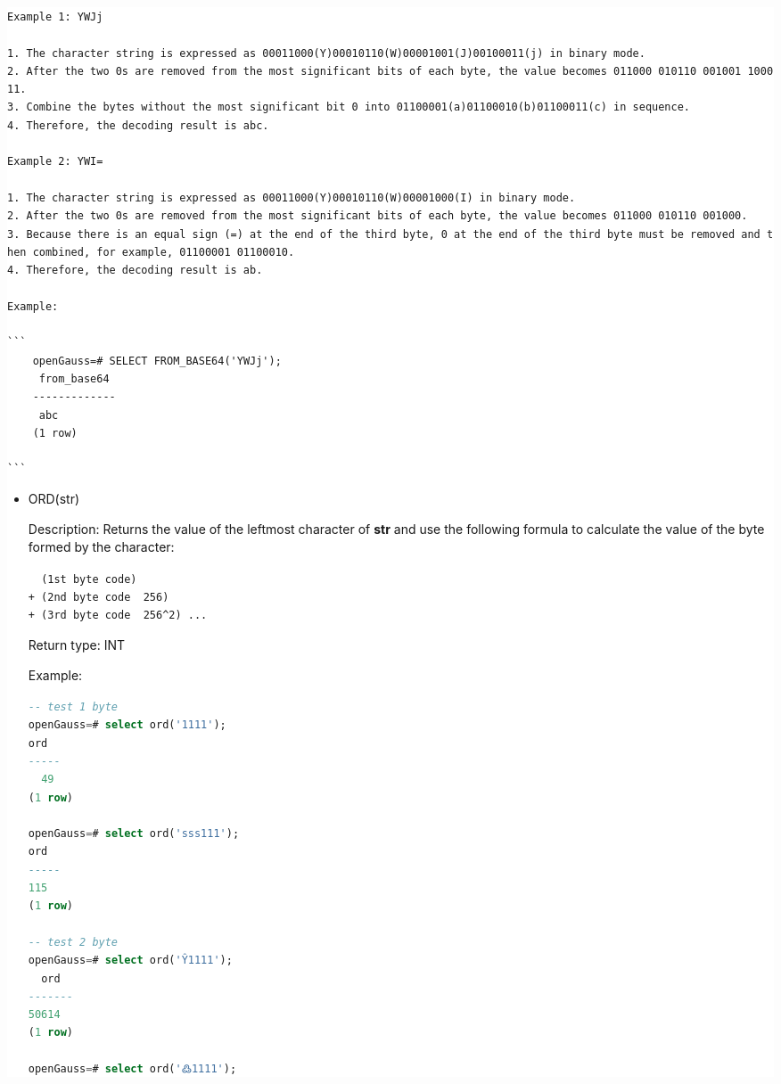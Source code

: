     

    Example 1: YWJj

    1. The character string is expressed as 00011000(Y)00010110(W)00001001(J)00100011(j) in binary mode.
    2. After the two 0s are removed from the most significant bits of each byte, the value becomes 011000 010110 001001 100011.
    3. Combine the bytes without the most significant bit 0 into 01100001(a)01100010(b)01100011(c) in sequence.
    4. Therefore, the decoding result is abc.

    Example 2: YWI=

    1. The character string is expressed as 00011000(Y)00010110(W)00001000(I) in binary mode.
    2. After the two 0s are removed from the most significant bits of each byte, the value becomes 011000 010110 001000.
    3. Because there is an equal sign (=) at the end of the third byte, 0 at the end of the third byte must be removed and then combined, for example, 01100001 01100010.
    4. Therefore, the decoding result is ab.

    Example:
    
    ```
        openGauss=# SELECT FROM_BASE64('YWJj');
         from_base64 
        -------------
         abc
        (1 row)
        
    ``` 
- ORD(str)

  Description:
    Returns the value of the leftmost character of **str** and use the following formula to calculate the value of the byte formed by the character:
    ```
      (1st byte code)
    + (2nd byte code  256)
    + (3rd byte code  256^2) ...
    ```


  Return type: INT

  Example:

  ```sql
  -- test 1 byte
  openGauss=# select ord('1111');
  ord 
  -----
    49
  (1 row)

  openGauss=# select ord('sss111');
  ord 
  -----
  115
  (1 row)

  -- test 2 byte
  openGauss=# select ord('Ŷ1111');
    ord  
  -------
  50614
  (1 row)

  openGauss=# select ord('߷1111');
  ```